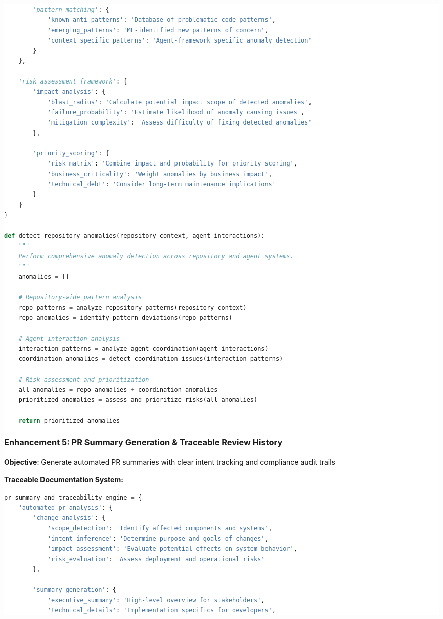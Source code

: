 ```python
        'pattern_matching': {
            'known_anti_patterns': 'Database of problematic code patterns',
            'emerging_patterns': 'ML-identified new patterns of concern',
            'context_specific_patterns': 'Agent-framework specific anomaly detection'
        }
    },

    'risk_assessment_framework': {
        'impact_analysis': {
            'blast_radius': 'Calculate potential impact scope of detected anomalies',
            'failure_probability': 'Estimate likelihood of anomaly causing issues',
            'mitigation_complexity': 'Assess difficulty of fixing detected anomalies'
        },

        'priority_scoring': {
            'risk_matrix': 'Combine impact and probability for priority scoring',
            'business_criticality': 'Weight anomalies by business impact',
            'technical_debt': 'Consider long-term maintenance implications'
        }
    }
}

def detect_repository_anomalies(repository_context, agent_interactions):
    """
    Perform comprehensive anomaly detection across repository and agent systems.
    """
    anomalies = []

    # Repository-wide pattern analysis
    repo_patterns = analyze_repository_patterns(repository_context)
    repo_anomalies = identify_pattern_deviations(repo_patterns)

    # Agent interaction analysis
    interaction_patterns = analyze_agent_coordination(agent_interactions)
    coordination_anomalies = detect_coordination_issues(interaction_patterns)

    # Risk assessment and prioritization
    all_anomalies = repo_anomalies + coordination_anomalies
    prioritized_anomalies = assess_and_prioritize_risks(all_anomalies)

    return prioritized_anomalies
```

### Enhancement 5: PR Summary Generation & Traceable Review History

**Objective**: Generate automated PR summaries with clear intent tracking and compliance audit trails

**Traceable Documentation System:**

```python
pr_summary_and_traceability_engine = {
    'automated_pr_analysis': {
        'change_analysis': {
            'scope_detection': 'Identify affected components and systems',
            'intent_inference': 'Determine purpose and goals of changes',
            'impact_assessment': 'Evaluate potential effects on system behavior',
            'risk_evaluation': 'Assess deployment and operational risks'
        },

        'summary_generation': {
            'executive_summary': 'High-level overview for stakeholders',
            'technical_details': 'Implementation specifics for developers',
```
